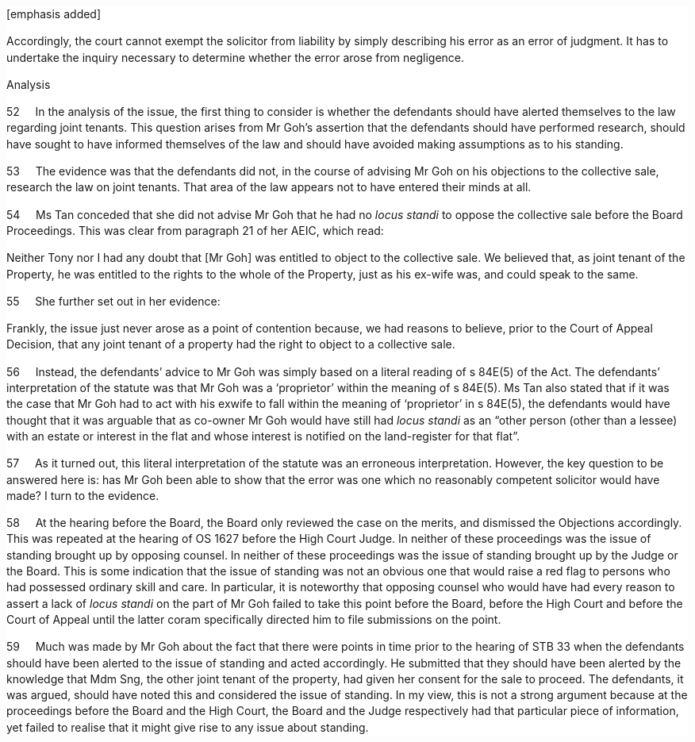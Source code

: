  [emphasis added] 

Accordingly, the court cannot exempt the solicitor from liability by simply describing his error as an error of judgment. It has to undertake the inquiry necessary to determine whether the error arose from negligence. 

Analysis 

52     In the analysis of the issue, the first thing to consider is whether the defendants should have alerted themselves to the law regarding joint tenants. This question arises from Mr Goh’s assertion that the defendants should have performed research, should have sought to have informed themselves of the law and should have avoided making assumptions as to his standing. 

53     The evidence was that the defendants did not, in the course of advising Mr Goh on his objections to the collective sale, research the law on joint tenants. That area of the law appears not to have entered their minds at all. 

54     Ms Tan conceded that she did not advise Mr Goh that he had no _locus standi_ to oppose the collective sale before the Board Proceedings. This was clear from paragraph 21 of her AEIC, which read: 

 Neither Tony nor I had any doubt that [Mr Goh] was entitled to object to the collective sale. We believed that, as joint tenant of the Property, he was entitled to the rights to the whole of the Property, just as his ex-wife was, and could speak to the same. 

55     She further set out in her evidence: 


 Frankly, the issue just never arose as a point of contention because, we had reasons to believe, prior to the Court of Appeal Decision, that any joint tenant of a property had the right to object to a collective sale. 

56     Instead, the defendants’ advice to Mr Goh was simply based on a literal reading of s 84E(5) of the Act. The defendants’ interpretation of the statute was that Mr Goh was a ‘proprietor’ within the meaning of s 84E(5). Ms Tan also stated that if it was the case that Mr Goh had to act with his exwife to fall within the meaning of ‘proprietor’ in s 84E(5), the defendants would have thought that it was arguable that as co-owner Mr Goh would have still had _locus standi_ as an “other person (other than a lessee) with an estate or interest in the flat and whose interest is notified on the land-register for that flat”. 

57     As it turned out, this literal interpretation of the statute was an erroneous interpretation. However, the key question to be answered here is: has Mr Goh been able to show that the error was one which no reasonably competent solicitor would have made? I turn to the evidence. 

58     At the hearing before the Board, the Board only reviewed the case on the merits, and dismissed the Objections accordingly. This was repeated at the hearing of OS 1627 before the High Court Judge. In neither of these proceedings was the issue of standing brought up by opposing counsel. In neither of these proceedings was the issue of standing brought up by the Judge or the Board. This is some indication that the issue of standing was not an obvious one that would raise a red flag to persons who had possessed ordinary skill and care. In particular, it is noteworthy that opposing counsel who would have had every reason to assert a lack of _locus standi_ on the part of Mr Goh failed to take this point before the Board, before the High Court and before the Court of Appeal until the latter coram specifically directed him to file submissions on the point. 

59     Much was made by Mr Goh about the fact that there were points in time prior to the hearing of STB 33 when the defendants should have been alerted to the issue of standing and acted accordingly. He submitted that they should have been alerted by the knowledge that Mdm Sng, the other joint tenant of the property, had given her consent for the sale to proceed. The defendants, it was argued, should have noted this and considered the issue of standing. In my view, this is not a strong argument because at the proceedings before the Board and the High Court, the Board and the Judge respectively had that particular piece of information, yet failed to realise that it might give rise to any issue about standing. 

